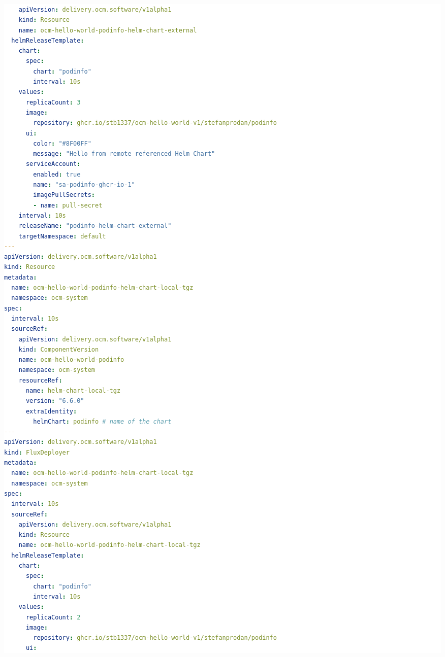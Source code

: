 ```yaml
    apiVersion: delivery.ocm.software/v1alpha1
    kind: Resource
    name: ocm-hello-world-podinfo-helm-chart-external
  helmReleaseTemplate:
    chart: 
      spec: 
        chart: "podinfo"
        interval: 10s
    values:      
      replicaCount: 3
      image:
        repository: ghcr.io/stb1337/ocm-hello-world-v1/stefanprodan/podinfo
      ui:
        color: "#8F00FF"
        message: "Hello from remote referenced Helm Chart"      
      serviceAccount:        
        enabled: true        
        name: "sa-podinfo-ghcr-io-1"
        imagePullSecrets:
        - name: pull-secret
    interval: 10s
    releaseName: "podinfo-helm-chart-external"
    targetNamespace: default
---
apiVersion: delivery.ocm.software/v1alpha1
kind: Resource
metadata:
  name: ocm-hello-world-podinfo-helm-chart-local-tgz
  namespace: ocm-system
spec:
  interval: 10s
  sourceRef:
    apiVersion: delivery.ocm.software/v1alpha1
    kind: ComponentVersion
    name: ocm-hello-world-podinfo
    namespace: ocm-system
    resourceRef:
      name: helm-chart-local-tgz
      version: "6.6.0"
      extraIdentity:
        helmChart: podinfo # name of the chart
---
apiVersion: delivery.ocm.software/v1alpha1
kind: FluxDeployer
metadata:
  name: ocm-hello-world-podinfo-helm-chart-local-tgz
  namespace: ocm-system
spec:
  interval: 10s
  sourceRef:
    apiVersion: delivery.ocm.software/v1alpha1
    kind: Resource
    name: ocm-hello-world-podinfo-helm-chart-local-tgz
  helmReleaseTemplate:
    chart: 
      spec: 
        chart: "podinfo"
        interval: 10s        
    values:
      replicaCount: 2
      image:
        repository: ghcr.io/stb1337/ocm-hello-world-v1/stefanprodan/podinfo
      ui:
```